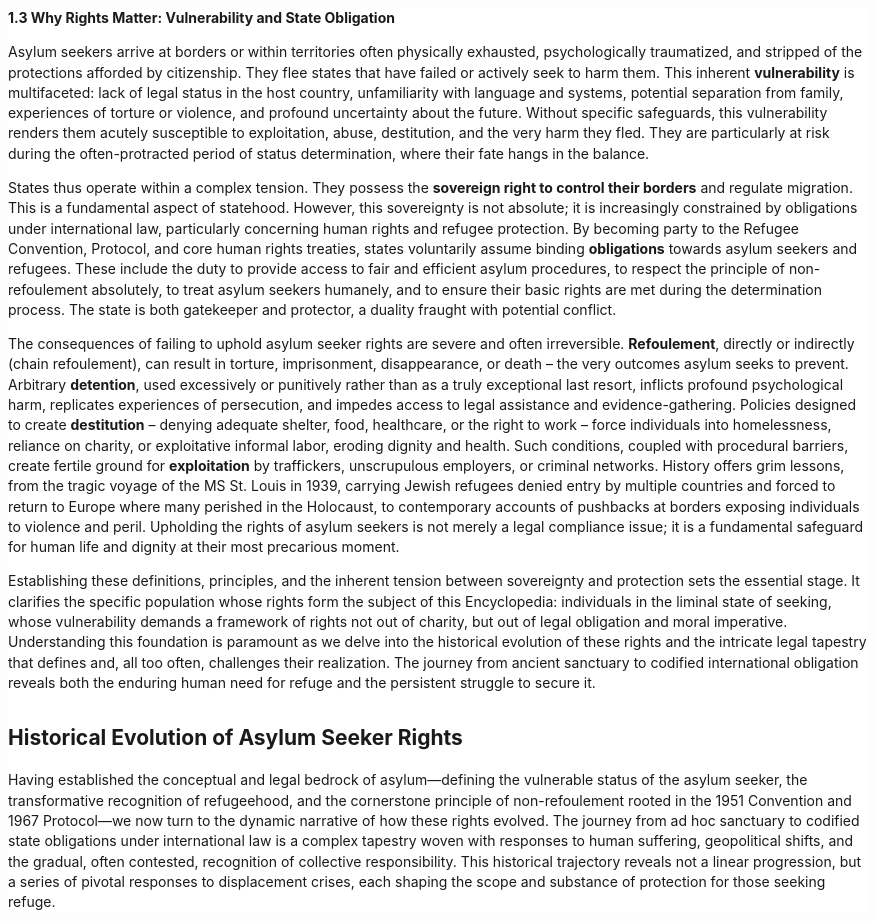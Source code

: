 **1.3 Why Rights Matter: Vulnerability and State Obligation**

Asylum seekers arrive at borders or within territories often physically exhausted, psychologically traumatized, and stripped of the protections afforded by citizenship. They flee states that have failed or actively seek to harm them. This inherent **vulnerability** is multifaceted: lack of legal status in the host country, unfamiliarity with language and systems, potential separation from family, experiences of torture or violence, and profound uncertainty about the future. Without specific safeguards, this vulnerability renders them acutely susceptible to exploitation, abuse, destitution, and the very harm they fled. They are particularly at risk during the often-protracted period of status determination, where their fate hangs in the balance.

States thus operate within a complex tension. They possess the **sovereign right to control their borders** and regulate migration. This is a fundamental aspect of statehood. However, this sovereignty is not absolute; it is increasingly constrained by obligations under international law, particularly concerning human rights and refugee protection. By becoming party to the Refugee Convention, Protocol, and core human rights treaties, states voluntarily assume binding **obligations** towards asylum seekers and refugees. These include the duty to provide access to fair and efficient asylum procedures, to respect the principle of non-refoulement absolutely, to treat asylum seekers humanely, and to ensure their basic rights are met during the determination process. The state is both gatekeeper and protector, a duality fraught with potential conflict.

The consequences of failing to uphold asylum seeker rights are severe and often irreversible. **Refoulement**, directly or indirectly (chain refoulement), can result in torture, imprisonment, disappearance, or death – the very outcomes asylum seeks to prevent. Arbitrary **detention**, used excessively or punitively rather than as a truly exceptional last resort, inflicts profound psychological harm, replicates experiences of persecution, and impedes access to legal assistance and evidence-gathering. Policies designed to create **destitution** – denying adequate shelter, food, healthcare, or the right to work – force individuals into homelessness, reliance on charity, or exploitative informal labor, eroding dignity and health. Such conditions, coupled with procedural barriers, create fertile ground for **exploitation** by traffickers, unscrupulous employers, or criminal networks. History offers grim lessons, from the tragic voyage of the MS St. Louis in 1939, carrying Jewish refugees denied entry by multiple countries and forced to return to Europe where many perished in the Holocaust, to contemporary accounts of pushbacks at borders exposing individuals to violence and peril. Upholding the rights of asylum seekers is not merely a legal compliance issue; it is a fundamental safeguard for human life and dignity at their most precarious moment.

Establishing these definitions, principles, and the inherent tension between sovereignty and protection sets the essential stage. It clarifies the specific population whose rights form the subject of this Encyclopedia: individuals in the liminal state of seeking, whose vulnerability demands a framework of rights not out of charity, but out of legal obligation and moral imperative. Understanding this foundation is paramount as we delve into the historical evolution of these rights and the intricate legal tapestry that defines and, all too often, challenges their realization. The journey from ancient sanctuary to codified international obligation reveals both the enduring human need for refuge and the persistent struggle to secure it.

## Historical Evolution of Asylum Seeker Rights

Having established the conceptual and legal bedrock of asylum—defining the vulnerable status of the asylum seeker, the transformative recognition of refugeehood, and the cornerstone principle of non-refoulement rooted in the 1951 Convention and 1967 Protocol—we now turn to the dynamic narrative of how these rights evolved. The journey from ad hoc sanctuary to codified state obligations under international law is a complex tapestry woven with responses to human suffering, geopolitical shifts, and the gradual, often contested, recognition of collective responsibility. This historical trajectory reveals not a linear progression, but a series of pivotal responses to displacement crises, each shaping the scope and substance of protection for those seeking refuge.
